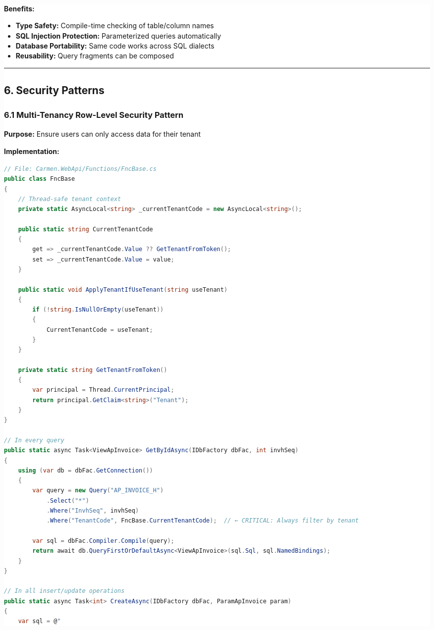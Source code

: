 **Benefits:**
- **Type Safety:** Compile-time checking of table/column names
- **SQL Injection Protection:** Parameterized queries automatically
- **Database Portability:** Same code works across SQL dialects
- **Reusability:** Query fragments can be composed

---

## 6. Security Patterns

### 6.1 Multi-Tenancy Row-Level Security Pattern

**Purpose:** Ensure users can only access data for their tenant

**Implementation:**

```csharp
// File: Carmen.WebApi/Functions/FncBase.cs
public class FncBase
{
    // Thread-safe tenant context
    private static AsyncLocal<string> _currentTenantCode = new AsyncLocal<string>();

    public static string CurrentTenantCode
    {
        get => _currentTenantCode.Value ?? GetTenantFromToken();
        set => _currentTenantCode.Value = value;
    }

    public static void ApplyTenantIfUseTenant(string useTenant)
    {
        if (!string.IsNullOrEmpty(useTenant))
        {
            CurrentTenantCode = useTenant;
        }
    }

    private static string GetTenantFromToken()
    {
        var principal = Thread.CurrentPrincipal;
        return principal.GetClaim<string>("Tenant");
    }
}

// In every query
public static async Task<ViewApInvoice> GetByIdAsync(IDbFactory dbFac, int invhSeq)
{
    using (var db = dbFac.GetConnection())
    {
        var query = new Query("AP_INVOICE_H")
            .Select("*")
            .Where("InvhSeq", invhSeq)
            .Where("TenantCode", FncBase.CurrentTenantCode);  // ← CRITICAL: Always filter by tenant

        var sql = dbFac.Compiler.Compile(query);
        return await db.QueryFirstOrDefaultAsync<ViewApInvoice>(sql.Sql, sql.NamedBindings);
    }
}

// In all insert/update operations
public static async Task<int> CreateAsync(IDbFactory dbFac, ParamApInvoice param)
{
    var sql = @"
```